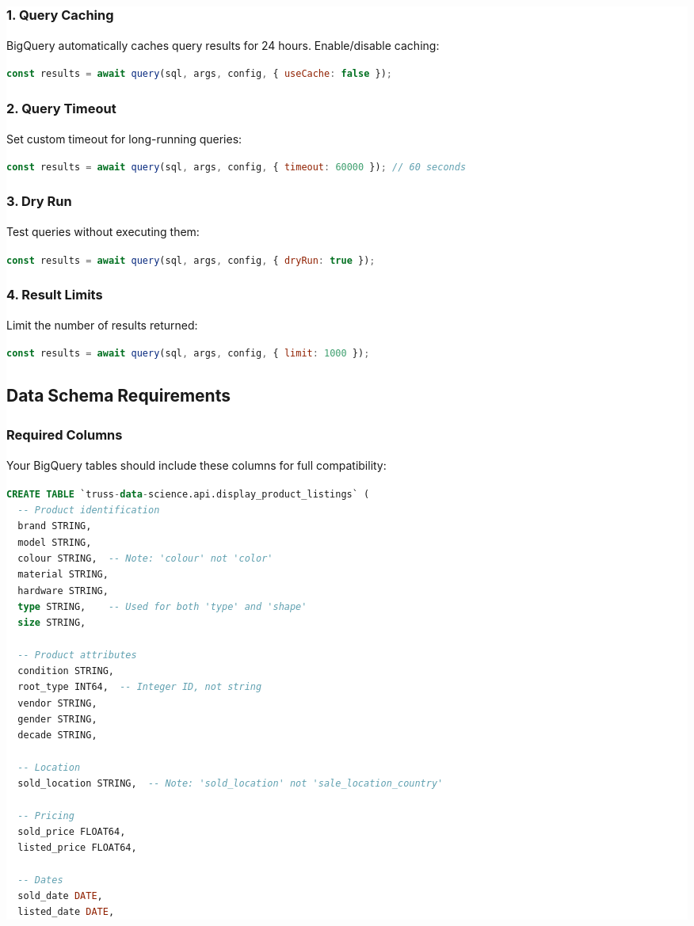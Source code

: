 ### 1. Query Caching

BigQuery automatically caches query results for 24 hours. Enable/disable caching:

```javascript
const results = await query(sql, args, config, { useCache: false });
```

### 2. Query Timeout

Set custom timeout for long-running queries:

```javascript
const results = await query(sql, args, config, { timeout: 60000 }); // 60 seconds
```

### 3. Dry Run

Test queries without executing them:

```javascript
const results = await query(sql, args, config, { dryRun: true });
```

### 4. Result Limits

Limit the number of results returned:

```javascript
const results = await query(sql, args, config, { limit: 1000 });
```

## Data Schema Requirements

### Required Columns

Your BigQuery tables should include these columns for full compatibility:

```sql
CREATE TABLE `truss-data-science.api.display_product_listings` (
  -- Product identification
  brand STRING,
  model STRING,
  colour STRING,  -- Note: 'colour' not 'color'
  material STRING,
  hardware STRING,
  type STRING,    -- Used for both 'type' and 'shape'
  size STRING,

  -- Product attributes
  condition STRING,
  root_type INT64,  -- Integer ID, not string
  vendor STRING,
  gender STRING,
  decade STRING,

  -- Location
  sold_location STRING,  -- Note: 'sold_location' not 'sale_location_country'

  -- Pricing
  sold_price FLOAT64,
  listed_price FLOAT64,

  -- Dates
  sold_date DATE,
  listed_date DATE,

```